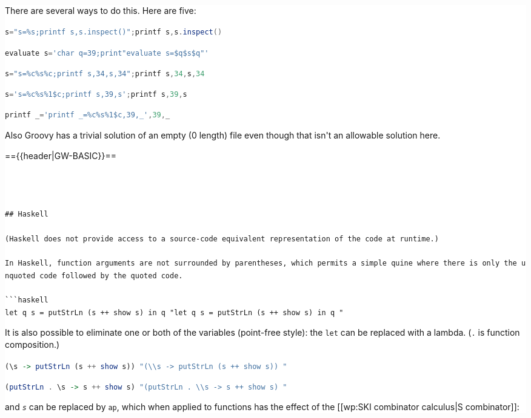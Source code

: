 There are several ways to do this. Here are five:

```groovy
s="s=%s;printf s,s.inspect()";printf s,s.inspect()
```


```groovy
evaluate s='char q=39;print"evaluate s=$q$s$q"'
```


```groovy
s="s=%c%s%c;printf s,34,s,34";printf s,34,s,34
```


```groovy
s='s=%c%s%1$c;printf s,39,s';printf s,39,s
```


```groovy
printf _='printf _=%c%s%1$c,39,_',39,_
```

Also Groovy has a trivial solution of an empty (0 length) file even though that isn't an allowable solution here.

=={{header|GW-BASIC}}==

```qbasic>10 LIST</lang



## Haskell

(Haskell does not provide access to a source-code equivalent representation of the code at runtime.)

In Haskell, function arguments are not surrounded by parentheses, which permits a simple quine where there is only the unquoted code followed by the quoted code.

```haskell
let q s = putStrLn (s ++ show s) in q "let q s = putStrLn (s ++ show s) in q "
```


It is also possible to eliminate one or both of the variables (point-free style): the <code>let</code> can be replaced with a lambda. (<code>.</code> is function composition.)

```haskell
(\s -> putStrLn (s ++ show s)) "(\\s -> putStrLn (s ++ show s)) "
```


```haskell
(putStrLn . \s -> s ++ show s) "(putStrLn . \\s -> s ++ show s) "
```


and <var><code>s</code></var> can be replaced by <code>ap</code>, which when applied to functions has the effect of the [[wp:SKI combinator calculus|S combinator]]:
